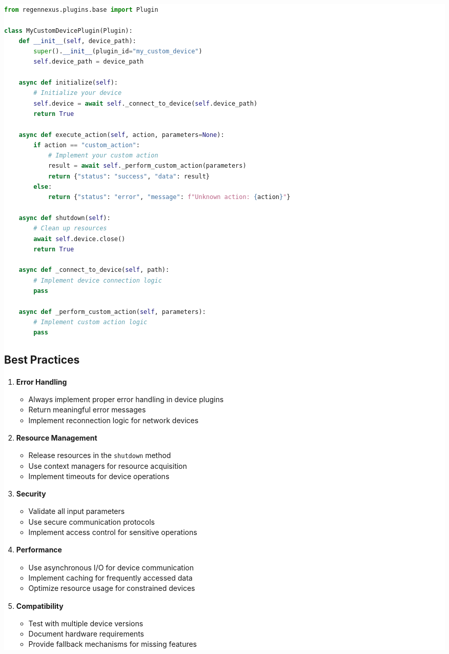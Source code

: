 ```python
from regennexus.plugins.base import Plugin

class MyCustomDevicePlugin(Plugin):
    def __init__(self, device_path):
        super().__init__(plugin_id="my_custom_device")
        self.device_path = device_path
        
    async def initialize(self):
        # Initialize your device
        self.device = await self._connect_to_device(self.device_path)
        return True
        
    async def execute_action(self, action, parameters=None):
        if action == "custom_action":
            # Implement your custom action
            result = await self._perform_custom_action(parameters)
            return {"status": "success", "data": result}
        else:
            return {"status": "error", "message": f"Unknown action: {action}"}
            
    async def shutdown(self):
        # Clean up resources
        await self.device.close()
        return True
        
    async def _connect_to_device(self, path):
        # Implement device connection logic
        pass
        
    async def _perform_custom_action(self, parameters):
        # Implement custom action logic
        pass
```

## Best Practices

1. **Error Handling**
   - Always implement proper error handling in device plugins
   - Return meaningful error messages
   - Implement reconnection logic for network devices

2. **Resource Management**
   - Release resources in the `shutdown` method
   - Use context managers for resource acquisition
   - Implement timeouts for device operations

3. **Security**
   - Validate all input parameters
   - Use secure communication protocols
   - Implement access control for sensitive operations

4. **Performance**
   - Use asynchronous I/O for device communication
   - Implement caching for frequently accessed data
   - Optimize resource usage for constrained devices

5. **Compatibility**
   - Test with multiple device versions
   - Document hardware requirements
   - Provide fallback mechanisms for missing features
